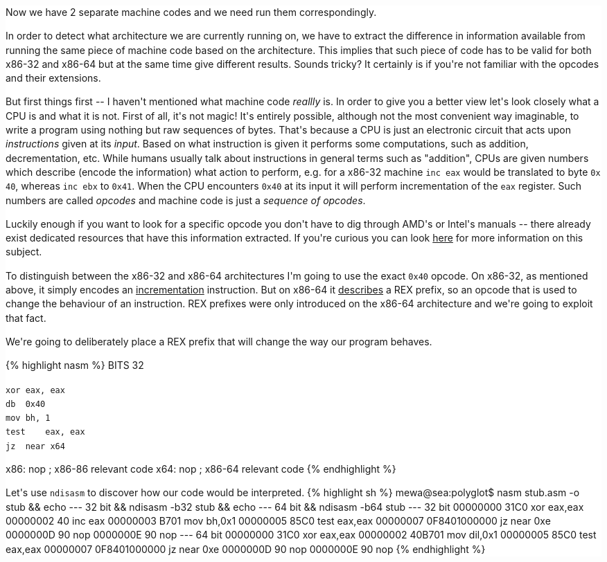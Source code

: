Now we have 2 separate machine codes and we need run them correspondingly. 

In order to detect what architecture we are currently running on, we have to extract the difference in information available from running the same piece of machine code based on the architecture. This implies that such piece of code has to be valid for both x86-32 and x86-64 but at the same time give different results. Sounds tricky? It certainly is if you're not familiar with the opcodes and their extensions.

But first things first -- I haven't mentioned what machine code *reallly* is. In order to give you a better view let's look closely what a CPU is and what it is not. First of all, it's not magic! It's entirely possible, although not the most convenient way imaginable, to write a program using nothing but raw sequences of bytes. That's because a CPU is just an electronic circuit that acts upon *instructions* given at its *input*. Based on what instruction is given it performs some computations, such as addition, decrementation, etc. While humans usually talk about instructions in general terms such as "addition", CPUs are given numbers which describe (encode the information) what action to perform, e.g. for a x86-32 machine `inc eax` would be translated to byte `0x40`, whereas `inc ebx` to `0x41`. When the CPU encounters `0x40` at its input it will perform incrementation of the `eax` register. Such numbers are called *opcodes* and machine code is just a *sequence of opcodes*. 

Luckily enough if you want to look for a specific opcode you don't have to dig through AMD's or Intel's manuals -- there already exist dedicated resources that have this information extracted. If you're curious you can look [here](http://ref.x86asm.net) for more information on this subject. 

To distinguish between the x86-32 and x86-64 architectures I'm going to use the exact `0x40` opcode. On x86-32, as mentioned above, it simply encodes an [incrementation](http://ref.x86asm.net/coder32.html#x40) instruction. But on x86-64 it [describes](http://ref.x86asm.net/coder64.html#x40) a REX prefix, so an opcode that is used to change the behaviour of an instruction. REX prefixes were only introduced on the x86-64 architecture and we're going to exploit that fact. 

We're going to deliberately place a REX prefix that will change the way our program behaves. 

{% highlight nasm %}
BITS 32
	
	xor	eax, eax
	db	0x40
	mov	bh, 1
	test	eax, eax
	jz	near x64
x86:
	nop			; x86-86 relevant code
x64:
	nop			; x86-64 relevant code
{% endhighlight %}

Let's use `ndisasm` to discover how our code would be interpreted. 
{% highlight sh %}
mewa@sea:polyglot$ nasm stub.asm -o stub && echo --- 32 bit && ndisasm -b32 stub && echo --- 64 bit && ndisasm -b64 stub
--- 32 bit
00000000  31C0              xor eax,eax
00000002  40                inc eax
00000003  B701              mov bh,0x1
00000005  85C0              test eax,eax
00000007  0F8401000000      jz near 0xe
0000000D  90                nop
0000000E  90                nop
--- 64 bit
00000000  31C0              xor eax,eax
00000002  40B701            mov dil,0x1
00000005  85C0              test eax,eax
00000007  0F8401000000      jz near 0xe
0000000D  90                nop
0000000E  90                nop
{% endhighlight %}
